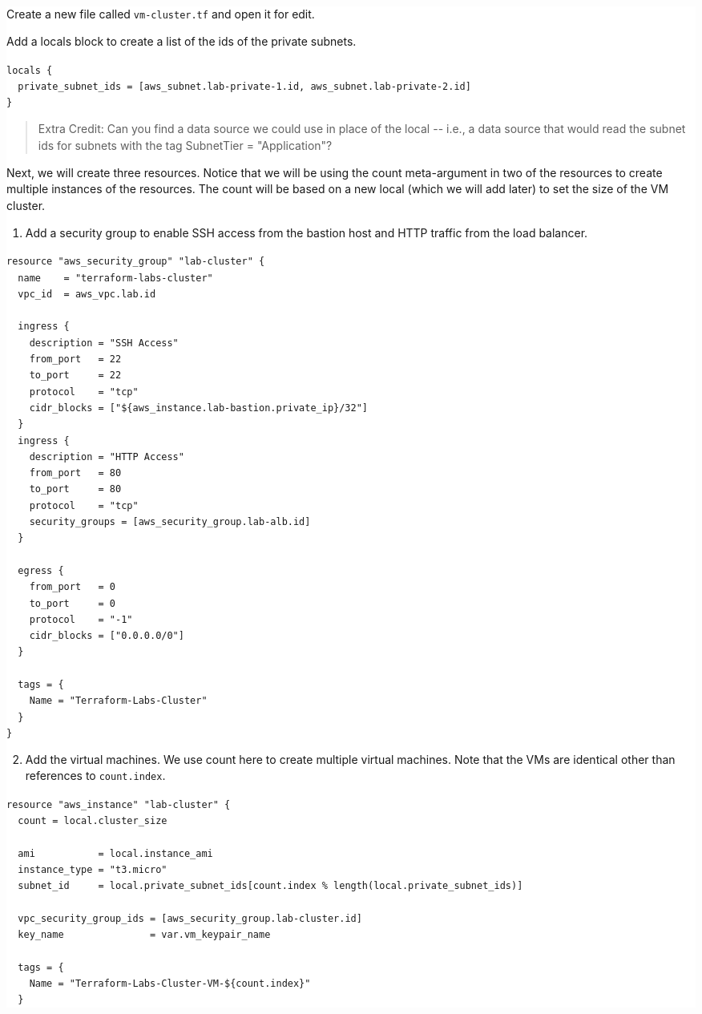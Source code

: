 Create a new file called `vm-cluster.tf` and open it for edit.

Add a locals block to create a list of the ids of the private subnets.
```
locals {
  private_subnet_ids = [aws_subnet.lab-private-1.id, aws_subnet.lab-private-2.id]
}
```
> Extra Credit: Can you find a data source we could use in place of the local -- i.e., a data source that would read the subnet ids for subnets with the tag SubnetTier = "Application"?

Next, we will create three resources.  Notice that we will be using the count meta-argument in two of the resources to create multiple instances of the resources.  The count will be based on a new local (which we will add later) to set the size of the VM cluster.

1. Add a security group to enable SSH access from the bastion host and HTTP traffic from the load balancer.
```
resource "aws_security_group" "lab-cluster" {
  name    = "terraform-labs-cluster"
  vpc_id  = aws_vpc.lab.id

  ingress {
    description = "SSH Access"
    from_port   = 22
    to_port     = 22
    protocol    = "tcp"
    cidr_blocks = ["${aws_instance.lab-bastion.private_ip}/32"]
  }
  ingress {
    description = "HTTP Access"
    from_port   = 80
    to_port     = 80
    protocol    = "tcp"
    security_groups = [aws_security_group.lab-alb.id]
  }

  egress {
    from_port   = 0
    to_port     = 0
    protocol    = "-1"
    cidr_blocks = ["0.0.0.0/0"]
  }

  tags = {
    Name = "Terraform-Labs-Cluster"
  }
}
```

2. Add the virtual machines.  We use count here to create multiple virtual machines.  Note that the VMs are identical other than references to `count.index`.
```
resource "aws_instance" "lab-cluster" {
  count = local.cluster_size

  ami           = local.instance_ami
  instance_type = "t3.micro"
  subnet_id     = local.private_subnet_ids[count.index % length(local.private_subnet_ids)]

  vpc_security_group_ids = [aws_security_group.lab-cluster.id]
  key_name               = var.vm_keypair_name

  tags = {
    Name = "Terraform-Labs-Cluster-VM-${count.index}"
  }
```